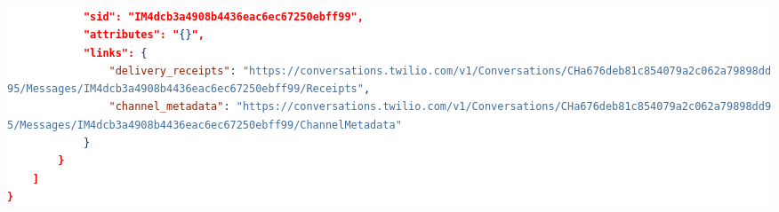 ```json
            "sid": "IM4dcb3a4908b4436eac6ec67250ebff99",
            "attributes": "{}",
            "links": {
                "delivery_receipts": "https://conversations.twilio.com/v1/Conversations/CHa676deb81c854079a2c062a79898dd95/Messages/IM4dcb3a4908b4436eac6ec67250ebff99/Receipts",
                "channel_metadata": "https://conversations.twilio.com/v1/Conversations/CHa676deb81c854079a2c062a79898dd95/Messages/IM4dcb3a4908b4436eac6ec67250ebff99/ChannelMetadata"
            }
        }
    ]
}
```
